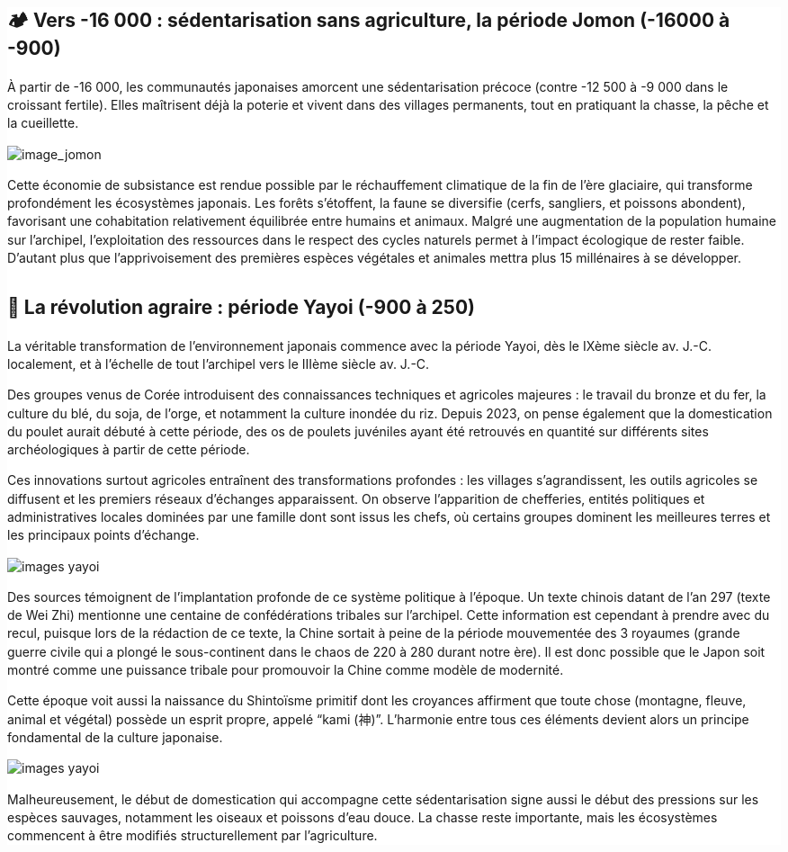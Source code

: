 ## 🏕  Vers -16 000 : sédentarisation sans agriculture, la période Jomon (-16000 à -900)

À partir de -16 000, les communautés japonaises amorcent une sédentarisation précoce (contre -12 500 à -9 000 dans le croissant fertile). Elles maîtrisent déjà la poterie et vivent dans des villages permanents, tout en pratiquant la chasse, la pêche et la cueillette. 

![image_jomon](/images/culture_histoire/jomon_moyen.jpg)

Cette économie de subsistance est rendue possible par le réchauffement climatique de la fin de l’ère glaciaire, qui transforme profondément les écosystèmes japonais. Les forêts s’étoffent, la faune se diversifie (cerfs, sangliers, et poissons abondent), favorisant une cohabitation relativement équilibrée entre humains et animaux. Malgré une augmentation de la population humaine sur l’archipel, l’exploitation des ressources dans le respect des cycles naturels permet à l’impact écologique de rester faible. D’autant plus que l’apprivoisement des premières espèces végétales et animales mettra plus 15 millénaires à se développer.

## 🌾 La révolution agraire : période Yayoi (-900 à 250) 

La véritable transformation de l’environnement japonais commence avec la période Yayoi, dès le IXème siècle av. J.-C. localement, et à l’échelle de tout l’archipel vers le IIIème siècle av. J.-C. 

Des groupes venus de Corée introduisent des connaissances techniques et agricoles majeures : le travail du bronze et du fer, la culture du blé, du soja, de l’orge, et notamment la culture inondée du riz. Depuis 2023, on pense également que la domestication du poulet aurait débuté à cette période, des os de poulets juvéniles ayant été retrouvés en quantité sur différents sites archéologiques à partir de cette période. 

Ces innovations surtout agricoles entraînent des transformations profondes : les villages s’agrandissent, les outils agricoles se diffusent et les premiers réseaux d’échanges apparaissent. On observe l’apparition de chefferies, entités politiques et administratives locales dominées par une famille dont sont issus les chefs, où certains groupes dominent les meilleures terres et les principaux points d’échange.

![images yayoi](/images/culture_histoire/yayoi.jpg)

Des sources témoignent de l’implantation profonde de ce système politique à l’époque. Un texte chinois datant de l’an 297 (texte de Wei Zhi) mentionne une centaine de confédérations tribales sur l’archipel. Cette information est cependant à prendre avec du recul, puisque lors de la rédaction de ce texte, la Chine sortait à peine de la période mouvementée des 3 royaumes (grande guerre civile qui a plongé le sous-continent dans le chaos de 220 à 280 durant notre ère). Il est donc possible que le Japon soit montré comme une puissance tribale pour promouvoir la Chine comme modèle de modernité. 

Cette époque voit aussi la naissance du Shintoïsme primitif dont les croyances affirment que toute chose (montagne, fleuve, animal et végétal) possède un esprit propre, appelé “kami (神)”. L’harmonie entre tous ces éléments devient alors un principe fondamental de la culture japonaise.

![images yayoi](/images/culture_histoire/yayoi_2.jpg)

Malheureusement, le début de domestication qui accompagne cette sédentarisation signe aussi le début des pressions sur les espèces sauvages, notamment les oiseaux et poissons d’eau douce. La chasse reste importante, mais les écosystèmes commencent à être modifiés structurellement par l’agriculture. 
